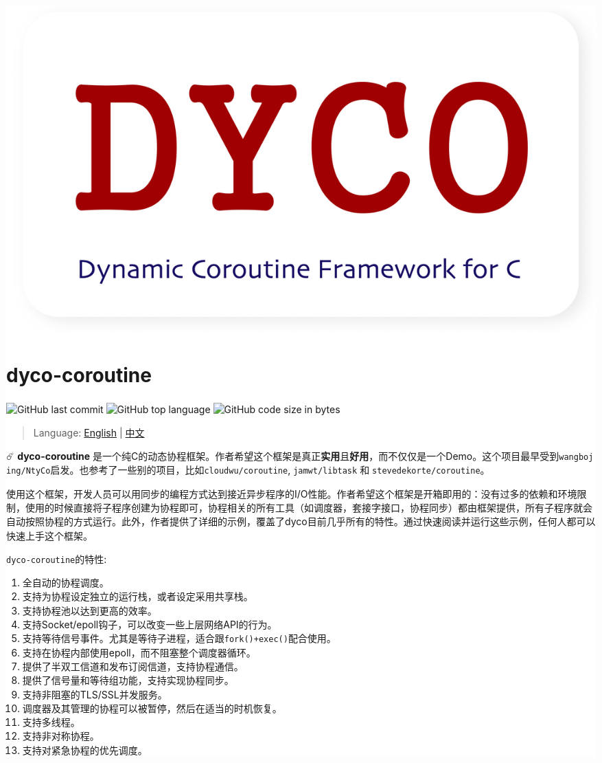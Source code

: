 ![DYCOIMG](./img/dyco.png)

# dyco-coroutine

![GitHub last commit](https://img.shields.io/github/last-commit/piaodazhu/dyco-coroutine)
![GitHub top language](https://img.shields.io/github/languages/top/piaodazhu/dyco-coroutine)
![GitHub code size in bytes](https://img.shields.io/github/languages/code-size/piaodazhu/dyco-coroutine)

> Language: [English](./README.md) | [中文](./README_ZH.md)

☄️ **dyco-coroutine** 是一个纯C的动态协程框架。作者希望这个框架是真正**实用**且**好用**，而不仅仅是一个Demo。这个项目最早受到`wangbojing/NtyCo`启发。也参考了一些别的项目，比如`cloudwu/coroutine`, `jamwt/libtask` 和 `stevedekorte/coroutine`。

使用这个框架，开发人员可以用同步的编程方式达到接近异步程序的I/O性能。作者希望这个框架是开箱即用的：没有过多的依赖和环境限制，使用的时候直接将子程序创建为协程即可，协程相关的所有工具（如调度器，套接字接口，协程同步）都由框架提供，所有子程序就会自动按照协程的方式运行。此外，作者提供了详细的示例，覆盖了dyco目前几乎所有的特性。通过快速阅读并运行这些示例，任何人都可以快速上手这个框架。

`dyco-coroutine`的特性:
1. 全自动的协程调度。
2. 支持为协程设定独立的运行栈，或者设定采用共享栈。
3. 支持协程池以达到更高的效率。
4. 支持Socket/epoll钩子，可以改变一些上层网络API的行为。
5. 支持等待信号事件。尤其是等待子进程，适合跟`fork()+exec()`配合使用。
6. 支持在协程内部使用epoll，而不阻塞整个调度器循环。
7. 提供了半双工信道和发布订阅信道，支持协程通信。
8. 提供了信号量和等待组功能，支持实现协程同步。
9. 支持非阻塞的TLS/SSL并发服务。
10. 调度器及其管理的协程可以被暂停，然后在适当的时机恢复。
11. 支持多线程。
12. 支持非对称协程。
13. 支持对紧急协程的优先调度。
